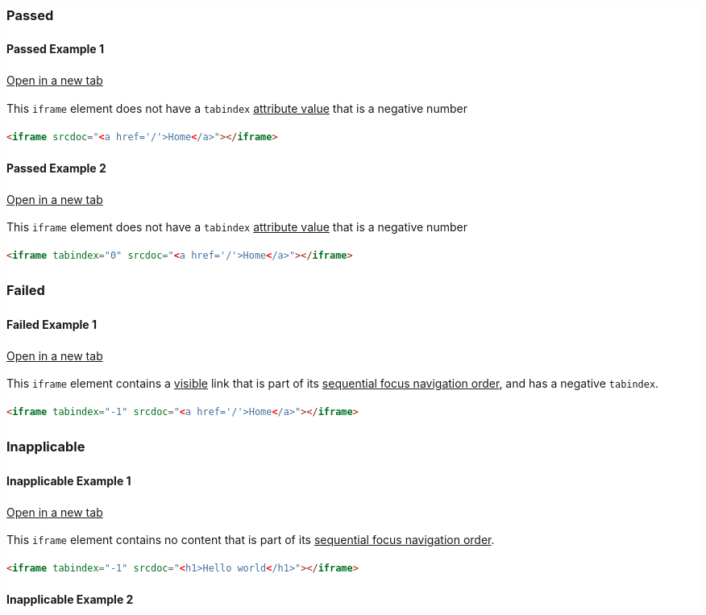 ### Passed

#### Passed Example 1

<a class="example-link" title="Passed Example 1" target="_blank" href="https://w3.org/WAI/content-assets/wcag-act-rules/testcases/akn7bn/1e3939d9f8e0f78f9c564ec6feb12cc5635c0acb.html">Open in a new tab</a>

This `iframe` element does not have a `tabindex` [attribute value][] that is a negative number

```html
<iframe srcdoc="<a href='/'>Home</a>"></iframe>
```

#### Passed Example 2

<a class="example-link" title="Passed Example 2" target="_blank" href="https://w3.org/WAI/content-assets/wcag-act-rules/testcases/akn7bn/a16be608639d0976b9d044360695d853384f56f0.html">Open in a new tab</a>

This `iframe` element does not have a `tabindex` [attribute value][] that is a negative number

```html
<iframe tabindex="0" srcdoc="<a href='/'>Home</a>"></iframe>
```

### Failed

#### Failed Example 1

<a class="example-link" title="Failed Example 1" target="_blank" href="https://w3.org/WAI/content-assets/wcag-act-rules/testcases/akn7bn/62673162e22ee1e95e962522b1d1c3b549dbfc49.html">Open in a new tab</a>

This `iframe` element contains a [visible][] link that is part of its [sequential focus navigation order][], and has a negative `tabindex`.

```html
<iframe tabindex="-1" srcdoc="<a href='/'>Home</a>"></iframe>
```

### Inapplicable

#### Inapplicable Example 1

<a class="example-link" title="Inapplicable Example 1" target="_blank" href="https://w3.org/WAI/content-assets/wcag-act-rules/testcases/akn7bn/c90de6661c91b4449b96fb31e487c70d1e3350df.html">Open in a new tab</a>

This `iframe` element contains no content that is part of its [sequential focus navigation order][].

```html
<iframe tabindex="-1" srcdoc="<h1>Hello world</h1>"></iframe>
```

#### Inapplicable Example 2


[attribute value]: #attribute-value 'Definition of Attribute Value'
[blocked by a modal]: https://html.spec.whatwg.org/multipage/interaction.html#blocked-by-a-modal-dialog
[boolean attributes]: https://html.spec.whatwg.org/multipage/common-microsyntaxes.html#boolean-attributes 'HTML Specification of Boolean Attribute'
[comma separated]: https://html.spec.whatwg.org/multipage/common-microsyntaxes.html#comma-separated-tokens 'HTML Specification of Comma Separated Tokens'
[container document]: https://html.spec.whatwg.org/#bc-container-document 'HTML browsing context container document, 2020/12/18'
[document]: https://html.spec.whatwg.org/multipage/dom.html#document 'HTML definition of document'
[earl10-schema]: https://www.w3.org/TR/act-rules-format-1.1/#biblio-earl10-schema
[element]: https://dom.spec.whatwg.org/#element 'DOM element, 2021/05/31'
[enumerated attributes]: https://html.spec.whatwg.org/multipage/common-microsyntaxes.html#enumerated-attribute 'HTML Specification of Enumerated Attribute'
[flat tree]: https://drafts.csswg.org/css-scoping/#flat-tree 'Definition of flat tree'
[flattened tabindex-ordered focus navigation scope]: https://html.spec.whatwg.org/multipage/interaction.html#flattened-tabindex-ordered-focus-navigation-scope 'HTML - Living Standard, 2022/07/08'
[html aam]: https://www.w3.org/TR/html-aam-1.0/#html-attribute-state-and-property-mappings 'Specification of HTML attributes value mapping to ARIA states and properties'
[html namespaces]: https://infra.spec.whatwg.org/#namespaces 'HTML namespace, 2021/05/31'
[html or svg element]: #namespaced-element 'Definition of HTML or SVG element'
[idl attribute]: https://heycam.github.io/webidl/#idl-attributes "Definition of Web IDL Attribute (Editor's Draft)"
[inert]: #inert 'Definition of Inert'
[namespaceuri]: https://dom.spec.whatwg.org/#dom-element-namespaceuri 'DOM Element namespaceURI, 2021/05/31'
[nested browsing context]: https://html.spec.whatwg.org/#nested-browsing-context 'HTML nested browsing context, 2020/12/18'
[numbers]: https://html.spec.whatwg.org/multipage/common-microsyntaxes.html#numbers 'HTML Specification of Number Parsing'
[outcome property]: https://www.w3.org/TR/EARL10-Schema/#outcome
[owner document]: https://dom.spec.whatwg.org/#dom-node-ownerdocument 'DOM node owner document property, 2020/12/18'
[reflect]: https://html.spec.whatwg.org/multipage/common-dom-interfaces.html#reflecting-content-attributes-in-idl-attributes 'HTML specification of Reflecting Content Attributes in IDL Attributes'
[sc211]: https://www.w3.org/TR/WCAG22/#keyboard 'WCAG 2.2 Success criterion 2.1.1 Keyboard'
[sequential focus navigation order]: https://html.spec.whatwg.org/multipage/#sequential-focus-navigation 'HTML sequential focus navigation, 2020/12/18'
[space separated]: https://html.spec.whatwg.org/multipage/common-microsyntaxes.html#space-separated-tokens 'HTML Specification of Space Separated Tokens'
[tabindex-ordered focus navigation scope]: https://html.spec.whatwg.org/multipage/interaction.html#tabindex-ordered-focus-navigation-scope
[test subject]: https://www.w3.org/TR/act-rules-format-1.1/#test-subject
[test target]: https://www.w3.org/TR/act-rules-format/#test-target
[visible]: #visible 'Definition of visible'
[wai-aria specification]: https://www.w3.org/TR/wai-aria-1.2/#propcharacteristic_value 'WAI-ARIA Specification of States and Properties Value'